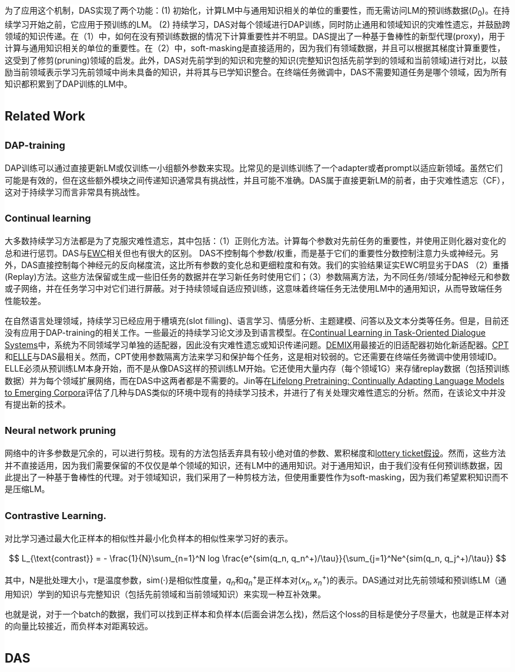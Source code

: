 为了应用这个机制，DAS实现了两个功能：(1) 初始化，计算LM中与通用知识相关的单位的重要性，而无需访问LM的预训练数据($D_0$)。在持续学习开始之前，它应用于预训练的LM。 (2) 持续学习，DAS对每个领域进行DAP训练，同时防止通用和领域知识的灾难性遗忘，并鼓励跨领域的知识传递。在（1）中，如何在没有预训练数据的情况下计算重要性并不明显。DAS提出了一种基于鲁棒性的新型代理(proxy)，用于计算与通用知识相关的单位的重要性。在（2）中，soft-masking是直接适用的，因为我们有领域数据，并且可以根据其梯度计算重要性，这受到了修剪(pruning)领域的启发。此外，DAS对先前学到的知识和完整的知识(完整知识包括先前学到的领域和当前领域)进行对比，以鼓励当前领域表示学习先前领域中尚未具备的知识，并将其与已学知识整合。在终端任务微调中，DAS不需要知道任务是哪个领域，因为所有知识都积累到了DAP训练的LM中。

##  Related Work

### DAP-training

DAP训练可以通过直接更新LM或仅训练一小组额外参数来实现。比常见的是训练训练了一个adapter或者prompt以适应新领域。虽然它们可能是有效的，但在这些额外模块之间传递知识通常具有挑战性，并且可能不准确。DAS属于直接更新LM的前者，由于灾难性遗忘（CF），这对于持续学习而言非常具有挑战性。

### Continual learning

大多数持续学习方法都是为了克服灾难性遗忘，其中包括：（1）正则化方法。计算每个参数对先前任务的重要性，并使用正则化器对变化的总和进行惩罚。DAS与[EWC](https://arxiv.org/abs/2105.04093)相关但也有很大的区别。 DAS不控制每个参数/权重，而是基于它们的重要性分数控制注意力头或神经元。另外，DAS直接控制每个神经元的反向梯度流，这比所有参数的变化总和更细粒度和有效。我们的实验结果证实EWC明显劣于DAS
（2）重播(Replay)方法。这些方法保留或生成一些旧任务的数据并在学习新任务时使用它们；（3）参数隔离方法，为不同任务/领域分配神经元和参数或子网络，并在任务学习中对它们进行屏蔽。对于持续领域自适应预训练，这意味着终端任务无法使用LM中的通用知识，从而导致端任务性能较差。

在自然语言处理领域，持续学习已经应用于槽填充(slot filling)、语言学习、情感分析、主题建模、问答以及文本分类等任务。但是，目前还没有应用于DAP-training的相关工作。一些最近的持续学习论文涉及到语言模型。在[Continual Learning in Task-Oriented Dialogue Systems](https://arxiv.org/abs/2012.15504)中，系统为不同领域学习单独的适配器，因此没有灾难性遗忘或知识传递问题。[DEMIX](https://arxiv.org/abs/2108.05036)用最接近的旧适配器初始化新适配器。[CPT](https://arxiv.org/abs/2210.05549)和[ELLE](https://arxiv.org/abs/2203.06311)与DAS最相关。然而，CPT使用参数隔离方法来学习和保护每个任务，这是相对较弱的。它还需要在终端任务微调中使用领域ID。ELLE必须从预训练LM本身开始，而不是从像DAS这样的预训练LM开始。它还使用大量内存（每个领域1G）来存储replay数据（包括预训练数据）并为每个领域扩展网络，而在DAS中这两者都是不需要的。Jin等在[Lifelong Pretraining: Continually Adapting Language Models to Emerging Corpora](https://arxiv.org/abs/2110.08534)评估了几种与DAS类似的环境中现有的持续学习技术，并进行了有关处理灾难性遗忘的分析。然而，在该论文中并没有提出新的技术。

### Neural network pruning

网络中的许多参数是冗余的，可以进行剪枝。现有的方法包括丢弃具有较小绝对值的参数、累积梯度和[lottery ticket假设](https://arxiv.org/abs/2005.03454)。然而，这些方法并不直接适用，因为我们需要保留的不仅仅是单个领域的知识，还有LM中的通用知识。对于通用知识，由于我们没有任何预训练数据，因此提出了一种基于鲁棒性的代理。对于领域知识，我们采用了一种剪枝方法，但使用重要性作为soft-masking，因为我们希望累积知识而不是压缩LM。


### Contrastive Learning.

对比学习通过最大化正样本的相似性并最小化负样本的相似性来学习好的表示。

$$
L_{\text{contrast}} = - \frac{1}{N}\sum_{n=1}^N log \frac{e^{sim(q_n, q_n^+)/\tau}}{\sum_{j=1}^Ne^{sim(q_n, q_j^+)/\tau}}
$$

其中，N是批处理大小，$\tau$是温度参数，sim(·)是相似性度量，$q_n$和$q_n^+$是正样本对($x_n, x_n^+)$的表示。DAS通过对比先前领域和预训练LM（通用知识）学到的知识与完整知识（包括先前领域和当前领域知识）来实现一种互补效果。

也就是说，对于一个batch的数据，我们可以找到正样本和负样本(后面会讲怎么找)，然后这个loss的目标是使分子尽量大，也就是正样本对的向量比较接近，而负样本对距离较远。

## DAS
